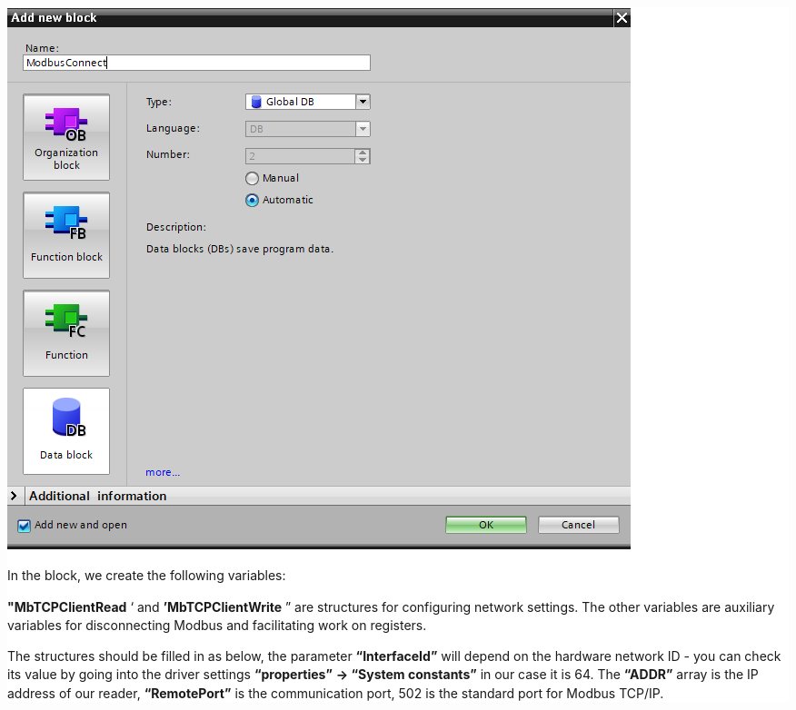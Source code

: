 ![alt text](image-7.png)

In the block, we create the following variables:

**"MbTCPClientRead** ‘ and **’MbTCPClientWrite** ” are structures for configuring network settings. The other variables are auxiliary variables for disconnecting Modbus and facilitating work on registers.

The structures should be filled in as below, the parameter **“InterfaceId”** will depend on the hardware network ID - you can check its value by going into the driver settings **“properties”** **\-> “System constants”** in our case it is 64. The **“ADDR”** array is the IP address of our reader, **“RemotePort”** is the communication port, 502 is the standard port for Modbus TCP/IP.
